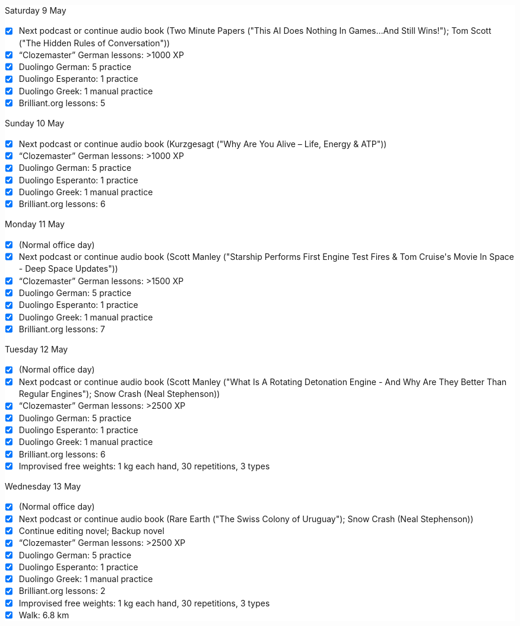 Saturday 9 May

- [x] Next podcast or continue audio book (Two Minute Papers ("This AI Does Nothing In Games…And Still Wins!"); Tom Scott ("The Hidden Rules of Conversation"))
- [x] “Clozemaster” German lessons: >1000 XP
- [x] Duolingo German: 5 practice
- [x] Duolingo Esperanto: 1 practice
- [x] Duolingo Greek: 1 manual practice
- [x] Brilliant.org lessons: 5

Sunday 10 May

- [x] Next podcast or continue audio book (Kurzgesagt ("Why Are You Alive – Life, Energy & ATP"))
- [x] “Clozemaster” German lessons: >1000 XP
- [x] Duolingo German: 5 practice
- [x] Duolingo Esperanto: 1 practice
- [x] Duolingo Greek: 1 manual practice
- [x] Brilliant.org lessons: 6

Monday 11 May

- [x] (Normal office day)
- [x] Next podcast or continue audio book (Scott Manley ("Starship Performs First Engine Test Fires & Tom Cruise's Movie In Space - Deep Space Updates"))
- [x] “Clozemaster” German lessons: >1500 XP
- [x] Duolingo German: 5 practice
- [x] Duolingo Esperanto: 1 practice
- [x] Duolingo Greek: 1 manual practice
- [x] Brilliant.org lessons: 7

Tuesday 12 May

- [x] (Normal office day)
- [x] Next podcast or continue audio book (Scott Manley ("What Is A Rotating Detonation Engine - And Why Are They Better Than Regular Engines"); Snow Crash (Neal Stephenson))
- [x] “Clozemaster” German lessons: >2500 XP
- [x] Duolingo German: 5 practice
- [x] Duolingo Esperanto: 1 practice
- [x] Duolingo Greek: 1 manual practice
- [x] Brilliant.org lessons: 6
- [x] Improvised free weights: 1 kg each hand, 30 repetitions, 3 types

Wednesday 13 May

- [x] (Normal office day)
- [x] Next podcast or continue audio book (Rare Earth ("The Swiss Colony of Uruguay"); Snow Crash (Neal Stephenson))
- [x] Continue editing novel; Backup novel
- [x] “Clozemaster” German lessons: >2500 XP
- [x] Duolingo German: 5 practice
- [x] Duolingo Esperanto: 1 practice
- [x] Duolingo Greek: 1 manual practice
- [x] Brilliant.org lessons: 2
- [x] Improvised free weights: 1 kg each hand, 30 repetitions, 3 types
- [x] Walk: 6.8 km
